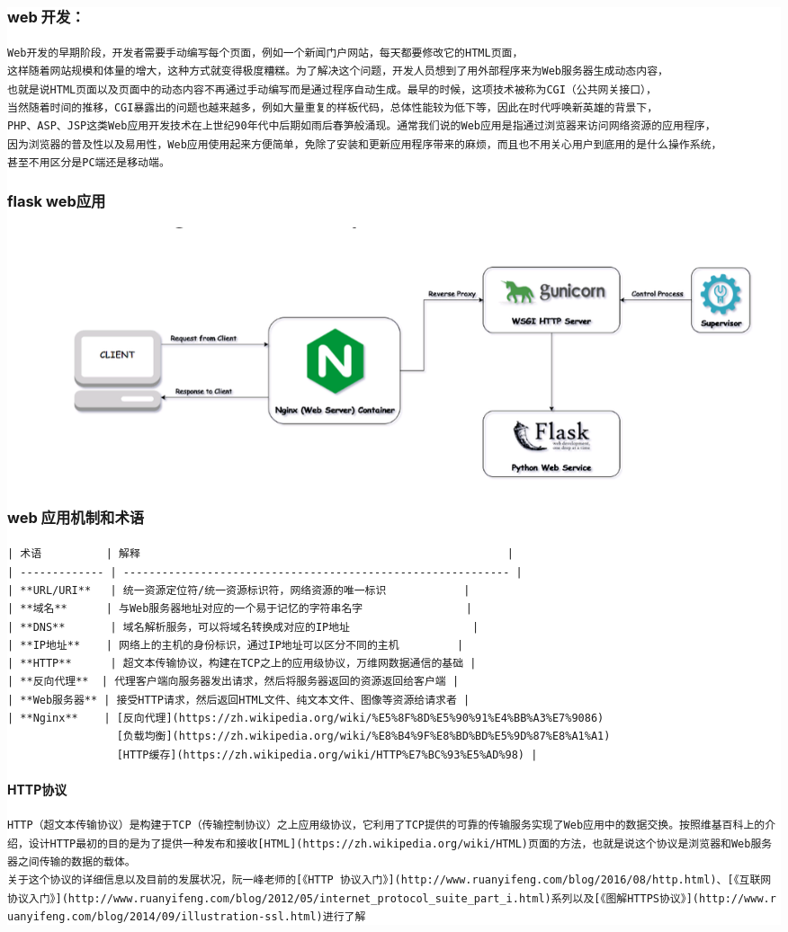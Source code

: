 ### web 开发：
	Web开发的早期阶段，开发者需要手动编写每个页面，例如一个新闻门户网站，每天都要修改它的HTML页面，
	这样随着网站规模和体量的增大，这种方式就变得极度糟糕。为了解决这个问题，开发人员想到了用外部程序来为Web服务器生成动态内容，
	也就是说HTML页面以及页面中的动态内容不再通过手动编写而是通过程序自动生成。最早的时候，这项技术被称为CGI（公共网关接口），
	当然随着时间的推移，CGI暴露出的问题也越来越多，例如大量重复的样板代码，总体性能较为低下等，因此在时代呼唤新英雄的背景下，
	PHP、ASP、JSP这类Web应用开发技术在上世纪90年代中后期如雨后春笋般涌现。通常我们说的Web应用是指通过浏览器来访问网络资源的应用程序，
	因为浏览器的普及性以及易用性，Web应用使用起来方便简单，免除了安装和更新应用程序带来的麻烦，而且也不用关心用户到底用的是什么操作系统，
	甚至不用区分是PC端还是移动端。

### flask web应用
   ![](./static/markdown_pic/Python_web.png)

### web 应用机制和术语
	| 术语          | 解释                                                         |
	| ------------- | ------------------------------------------------------------ |
	| **URL/URI**   | 统一资源定位符/统一资源标识符，网络资源的唯一标识            |
	| **域名**      | 与Web服务器地址对应的一个易于记忆的字符串名字                |
	| **DNS**       | 域名解析服务，可以将域名转换成对应的IP地址                   |
	| **IP地址**    | 网络上的主机的身份标识，通过IP地址可以区分不同的主机         |
	| **HTTP**      | 超文本传输协议，构建在TCP之上的应用级协议，万维网数据通信的基础 |
	| **反向代理**  | 代理客户端向服务器发出请求，然后将服务器返回的资源返回给客户端 |
	| **Web服务器** | 接受HTTP请求，然后返回HTML文件、纯文本文件、图像等资源给请求者 |
	| **Nginx**    | [反向代理](https://zh.wikipedia.org/wiki/%E5%8F%8D%E5%90%91%E4%BB%A3%E7%9086)
					 [负载均衡](https://zh.wikipedia.org/wiki/%E8%B4%9F%E8%BD%BD%E5%9D%87%E8%A1%A1)
					 [HTTP缓存](https://zh.wikipedia.org/wiki/HTTP%E7%BC%93%E5%AD%98) |

#### HTTP协议

    HTTP（超文本传输协议）是构建于TCP（传输控制协议）之上应用级协议，它利用了TCP提供的可靠的传输服务实现了Web应用中的数据交换。按照维基百科上的介绍，设计HTTP最初的目的是为了提供一种发布和接收[HTML](https://zh.wikipedia.org/wiki/HTML)页面的方法，也就是说这个协议是浏览器和Web服务器之间传输的数据的载体。
    关于这个协议的详细信息以及目前的发展状况，阮一峰老师的[《HTTP 协议入门》](http://www.ruanyifeng.com/blog/2016/08/http.html)、[《互联网协议入门》](http://www.ruanyifeng.com/blog/2012/05/internet_protocol_suite_part_i.html)系列以及[《图解HTTPS协议》](http://www.ruanyifeng.com/blog/2014/09/illustration-ssl.html)进行了解
